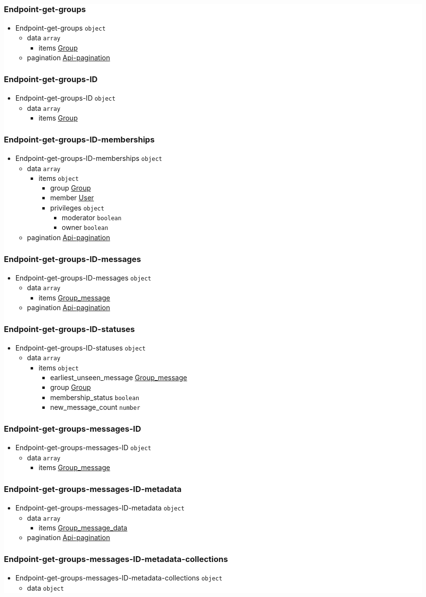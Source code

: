 ### Endpoint-get-groups
* Endpoint-get-groups `object`
  * data `array`
    * items [Group](#group)
  * pagination [Api-pagination](#api-pagination)

### Endpoint-get-groups-ID
* Endpoint-get-groups-ID `object`
  * data `array`
    * items [Group](#group)

### Endpoint-get-groups-ID-memberships
* Endpoint-get-groups-ID-memberships `object`
  * data `array`
    * items `object`
      * group [Group](#group)
      * member [User](#user)
      * privileges `object`
        * moderator `boolean`
        * owner `boolean`
  * pagination [Api-pagination](#api-pagination)

### Endpoint-get-groups-ID-messages
* Endpoint-get-groups-ID-messages `object`
  * data `array`
    * items [Group_message](#group_message)
  * pagination [Api-pagination](#api-pagination)

### Endpoint-get-groups-ID-statuses
* Endpoint-get-groups-ID-statuses `object`
  * data `array`
    * items `object`
      * earliest_unseen_message [Group_message](#group_message)
      * group [Group](#group)
      * membership_status `boolean`
      * new_message_count `number`

### Endpoint-get-groups-messages-ID
* Endpoint-get-groups-messages-ID `object`
  * data `array`
    * items [Group_message](#group_message)

### Endpoint-get-groups-messages-ID-metadata
* Endpoint-get-groups-messages-ID-metadata `object`
  * data `array`
    * items [Group_message_data](#group_message_data)
  * pagination [Api-pagination](#api-pagination)

### Endpoint-get-groups-messages-ID-metadata-collections
* Endpoint-get-groups-messages-ID-metadata-collections `object`
  * data `object`
